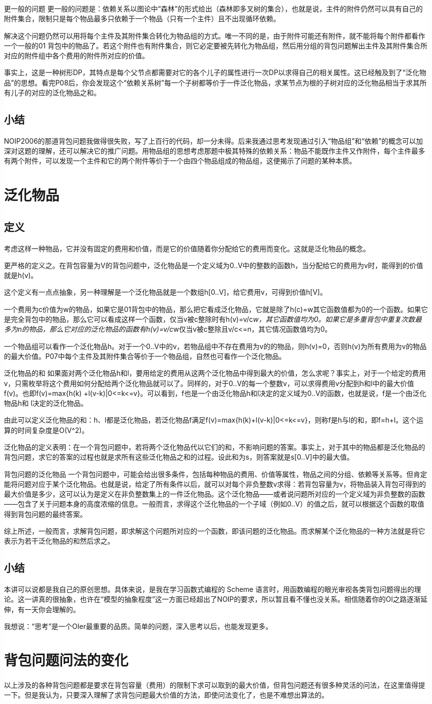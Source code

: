 更一般的问题 
更一般的问题是：依赖关系以图论中“森林”的形式给出（森林即多叉树的集合），也就是说，主件的附件仍然可以具有自己的附件集合，限制只是每个物品最多只依赖于一个物品（只有一个主件）且不出现循环依赖。 

解决这个问题仍然可以用将每个主件及其附件集合转化为物品组的方式。唯一不同的是，由于附件可能还有附件，就不能将每个附件都看作一个一般的01 背包中的物品了。若这个附件也有附件集合，则它必定要被先转化为物品组，然后用分组的背包问题解出主件及其附件集合所对应的附件组中各个费用的附件所对应的价值。 

事实上，这是一种树形DP，其特点是每个父节点都需要对它的各个儿子的属性进行一次DP以求得自己的相关属性。这已经触及到了“泛化物品”的思想。看完P08后，你会发现这个“依赖关系树”每一个子树都等价于一件泛化物品，求某节点为根的子树对应的泛化物品相当于求其所有儿子的对应的泛化物品之和。 

## 小结 

NOIP2006的那道背包问题我做得很失败，写了上百行的代码，却一分未得。后来我通过思考发现通过引入“物品组”和“依赖”的概念可以加深对这题的理解，还可以解决它的推广问题。用物品组的思想考虑那题中极其特殊的依赖关系：物品不能既作主件又作附件，每个主件最多有两个附件，可以发现一个主件和它的两个附件等价于一个由四个物品组成的物品组，这便揭示了问题的某种本质。
# 泛化物品 
## 定义 
考虑这样一种物品，它并没有固定的费用和价值，而是它的价值随着你分配给它的费用而变化。这就是泛化物品的概念。 

更严格的定义之。在背包容量为V的背包问题中，泛化物品是一个定义域为0..V中的整数的函数h，当分配给它的费用为v时，能得到的价值就是h(v)。 

这个定义有一点点抽象，另一种理解是一个泛化物品就是一个数组h[0..V]，给它费用v，可得到价值h[V]。 

一个费用为c价值为w的物品，如果它是01背包中的物品，那么把它看成泛化物品，它就是除了h(c)=w其它函数值都为0的一个函数。如果它是完全背包中的物品，那么它可以看成这样一个函数，仅当v被c整除时有h(v)=v/c*w，其它函数值均为0。如果它是多重背包中重复次数最多为n的物品，那么它对应的泛化物品的函数有h(v)=v/c*w仅当v被c整除且v/c<=n，其它情况函数值均为0。 

一个物品组可以看作一个泛化物品h。对于一个0..V中的v，若物品组中不存在费用为v的的物品，则h(v)=0，否则h(v)为所有费用为v的物品的最大价值。P07中每个主件及其附件集合等价于一个物品组，自然也可看作一个泛化物品。 

泛化物品的和 
如果面对两个泛化物品h和l，要用给定的费用从这两个泛化物品中得到最大的价值，怎么求呢？事实上，对于一个给定的费用v，只需枚举将这个费用如何分配给两个泛化物品就可以了。同样的，对于0..V的每一个整数v，可以求得费用v分配到h和l中的最大价值f(v)。也即f(v)=max{h(k) +l(v-k)|0<=k<=v}。可以看到，f也是一个由泛化物品h和l决定的定义域为0..V的函数，也就是说，f是一个由泛化物品h和 l决定的泛化物品。 

由此可以定义泛化物品的和：h、l都是泛化物品，若泛化物品f满足f(v)=max{h(k)+l(v-k)|0<=k<=v}，则称f是h与l的和，即f=h+l。这个运算的时间复杂度是O(V^2)。 

泛化物品的定义表明：在一个背包问题中，若将两个泛化物品代以它们的和，不影响问题的答案。事实上，对于其中的物品都是泛化物品的背包问题，求它的答案的过程也就是求所有这些泛化物品之和的过程。设此和为s，则答案就是s[0..V]中的最大值。 

背包问题的泛化物品 
一个背包问题中，可能会给出很多条件，包括每种物品的费用、价值等属性，物品之间的分组、依赖等关系等。但肯定能将问题对应于某个泛化物品。也就是说，给定了所有条件以后，就可以对每个非负整数v求得：若背包容量为v，将物品装入背包可得到的最大价值是多少，这可以认为是定义在非负整数集上的一件泛化物品。这个泛化物品——或者说问题所对应的一个定义域为非负整数的函数——包含了关于问题本身的高度浓缩的信息。一般而言，求得这个泛化物品的一个子域（例如0..V）的值之后，就可以根据这个函数的取值得到背包问题的最终答案。 

综上所述，一般而言，求解背包问题，即求解这个问题所对应的一个函数，即该问题的泛化物品。而求解某个泛化物品的一种方法就是将它表示为若干泛化物品的和然后求之。 

## 小结 
本讲可以说都是我自己的原创思想。具体来说，是我在学习函数式编程的 Scheme 语言时，用函数编程的眼光审视各类背包问题得出的理论。这一讲真的很抽象，也许在“模型的抽象程度”这一方面已经超出了NOIP的要求，所以暂且看不懂也没关系。相信随着你的OI之路逐渐延伸，有一天你会理解的。 

我想说：“思考”是一个OIer最重要的品质。简单的问题，深入思考以后，也能发现更多。 

# 背包问题问法的变化 
以上涉及的各种背包问题都是要求在背包容量（费用）的限制下求可以取到的最大价值，但背包问题还有很多种灵活的问法，在这里值得提一下。但是我认为，只要深入理解了求背包问题最大价值的方法，即使问法变化了，也是不难想出算法的。 
